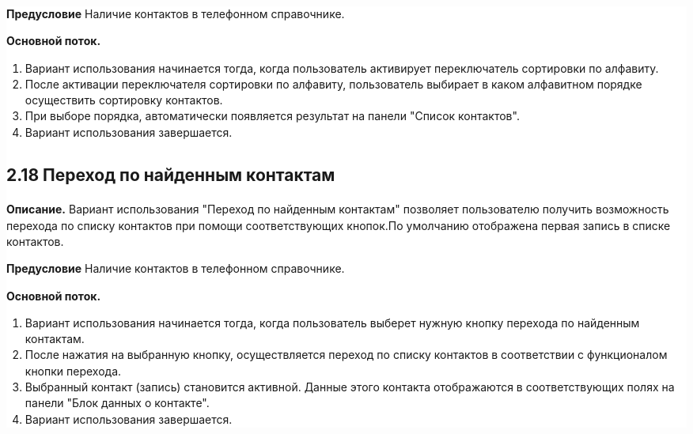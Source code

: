 **Предусловие** Наличие контактов в телефонном справочнике.

**Основной поток.**
1. Вариант использования начинается тогда, когда пользователь активирует переключатель сортировки по алфавиту.
2. После активации переключателя сортировки по алфавиту, пользователь выбирает в каком алфавитном порядке осуществить сортировку контактов.
3. При выборе порядка, автоматически появляется результат на панели "Список контактов".
4. Вариант использования завершается.

<a name="Navigation_by_found_contacts"/>

## 2.18 Переход по найденным контактам
**Описание.** Вариант использования "Переход по найденным контактам" позволяет пользователю получить возможность перехода по списку контактов при помощи соответствующих кнопок.По умолчанию отображена первая запись в списке контактов.

**Предусловие** Наличие контактов в телефонном справочнике.

**Основной поток.**
1. Вариант использования начинается тогда, когда пользователь выберет нужную кнопку перехода по найденным контактам.
2. После нажатия на выбранную кнопку, осуществляется переход по списку контактов в соответствии с функционалом кнопки перехода.
3. Выбранный контакт (запись) становится активной. Данные этого контакта отображаются в соответствующих полях на панели "Блок данных о контакте".
4. Вариант использования завершается.